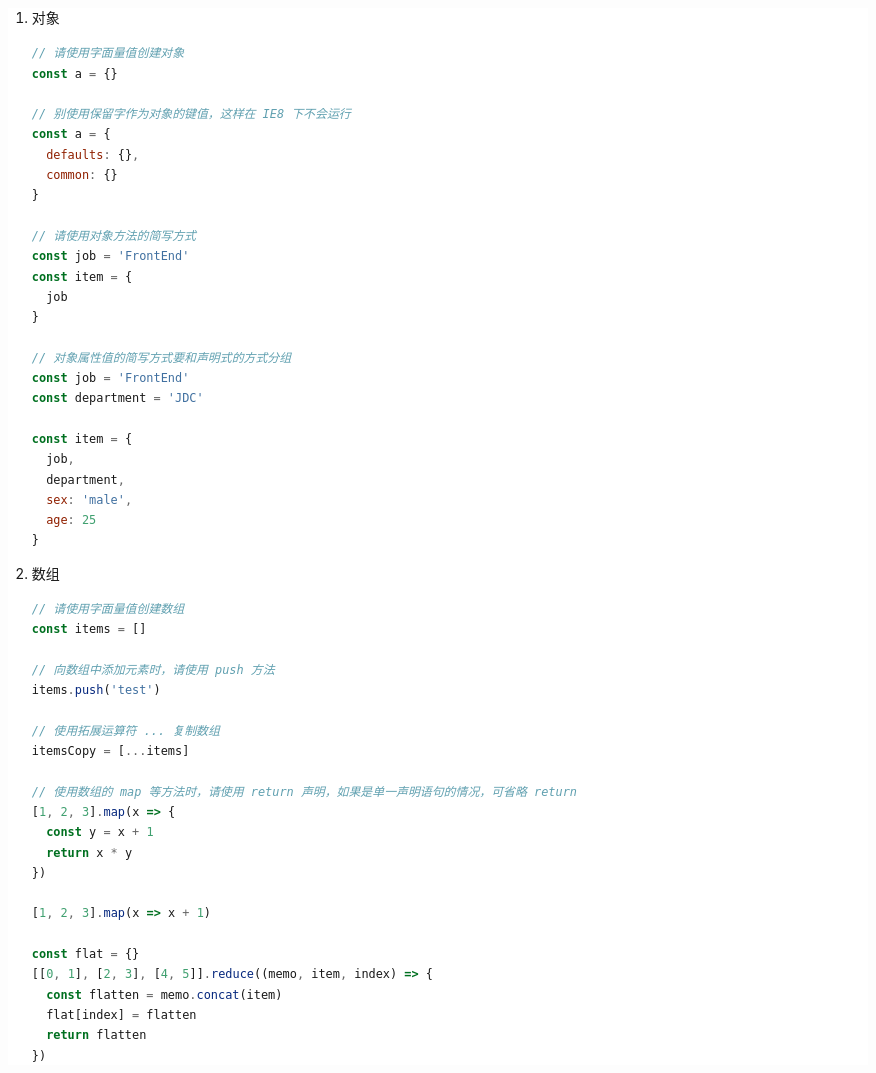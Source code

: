 1. 对象

    ```js
    // 请使用字面量值创建对象
    const a = {}

    // 别使用保留字作为对象的键值，这样在 IE8 下不会运行
    const a = {
      defaults: {},
      common: {}
    }

    // 请使用对象方法的简写方式
    const job = 'FrontEnd'
    const item = {
      job
    }

    // 对象属性值的简写方式要和声明式的方式分组
    const job = 'FrontEnd'
    const department = 'JDC'

    const item = {
      job,
      department,
      sex: 'male',
      age: 25
    }
    ```

1. 数组

    ```js
    // 请使用字面量值创建数组
    const items = []

    // 向数组中添加元素时，请使用 push 方法
    items.push('test')

    // 使用拓展运算符 ... 复制数组
    itemsCopy = [...items]

    // 使用数组的 map 等方法时，请使用 return 声明，如果是单一声明语句的情况，可省略 return
    [1, 2, 3].map(x => {
      const y = x + 1
      return x * y
    })

    [1, 2, 3].map(x => x + 1)

    const flat = {}
    [[0, 1], [2, 3], [4, 5]].reduce((memo, item, index) => {
      const flatten = memo.concat(item)
      flat[index] = flatten
      return flatten
    })

